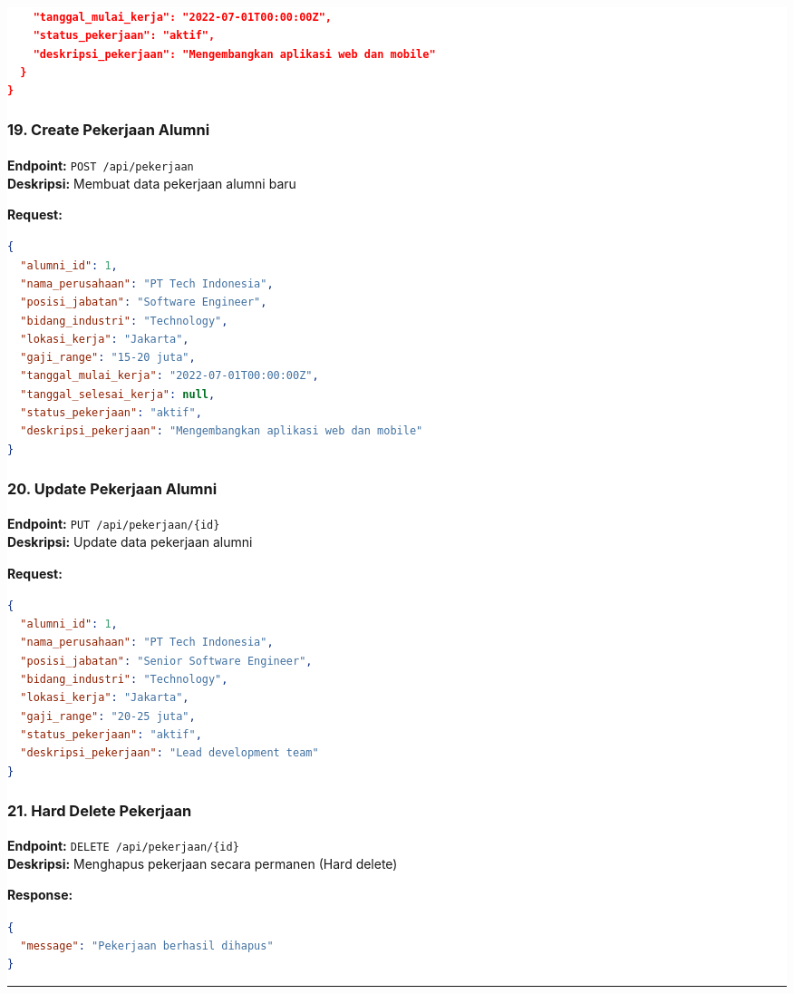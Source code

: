 ```json
    "tanggal_mulai_kerja": "2022-07-01T00:00:00Z",
    "status_pekerjaan": "aktif",
    "deskripsi_pekerjaan": "Mengembangkan aplikasi web dan mobile"
  }
}
```

### 19. Create Pekerjaan Alumni
**Endpoint:** `POST /api/pekerjaan`  
**Deskripsi:** Membuat data pekerjaan alumni baru

**Request:**
```json
{
  "alumni_id": 1,
  "nama_perusahaan": "PT Tech Indonesia",
  "posisi_jabatan": "Software Engineer",
  "bidang_industri": "Technology",
  "lokasi_kerja": "Jakarta",
  "gaji_range": "15-20 juta", 
  "tanggal_mulai_kerja": "2022-07-01T00:00:00Z",
  "tanggal_selesai_kerja": null,
  "status_pekerjaan": "aktif",
  "deskripsi_pekerjaan": "Mengembangkan aplikasi web dan mobile"
}
```

### 20. Update Pekerjaan Alumni
**Endpoint:** `PUT /api/pekerjaan/{id}`  
**Deskripsi:** Update data pekerjaan alumni

**Request:**
```json
{
  "alumni_id": 1,
  "nama_perusahaan": "PT Tech Indonesia", 
  "posisi_jabatan": "Senior Software Engineer",
  "bidang_industri": "Technology",
  "lokasi_kerja": "Jakarta",
  "gaji_range": "20-25 juta",
  "status_pekerjaan": "aktif",
  "deskripsi_pekerjaan": "Lead development team"
}
```

### 21. Hard Delete Pekerjaan
**Endpoint:** `DELETE /api/pekerjaan/{id}`  
**Deskripsi:** Menghapus pekerjaan secara permanen (Hard delete)

**Response:**
```json
{
  "message": "Pekerjaan berhasil dihapus"
}
```

---